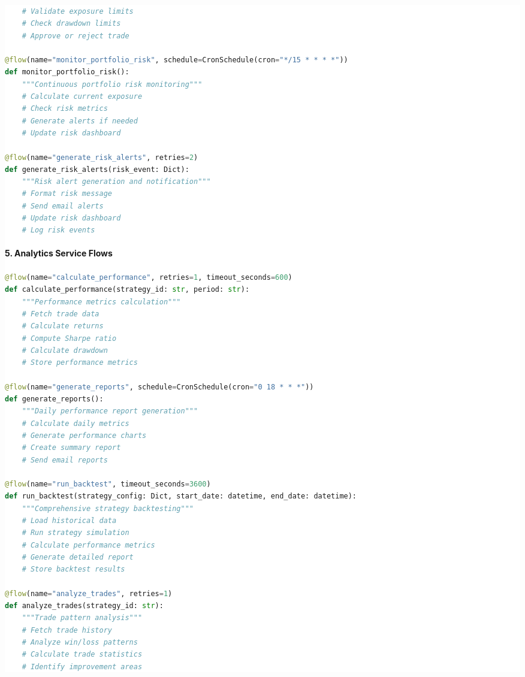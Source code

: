 ```python
    # Validate exposure limits
    # Check drawdown limits
    # Approve or reject trade

@flow(name="monitor_portfolio_risk", schedule=CronSchedule(cron="*/15 * * * *"))
def monitor_portfolio_risk():
    """Continuous portfolio risk monitoring"""
    # Calculate current exposure
    # Check risk metrics
    # Generate alerts if needed
    # Update risk dashboard

@flow(name="generate_risk_alerts", retries=2)
def generate_risk_alerts(risk_event: Dict):
    """Risk alert generation and notification"""
    # Format risk message
    # Send email alerts
    # Update risk dashboard
    # Log risk events
```

#### **5. Analytics Service Flows**
```python
@flow(name="calculate_performance", retries=1, timeout_seconds=600)
def calculate_performance(strategy_id: str, period: str):
    """Performance metrics calculation"""
    # Fetch trade data
    # Calculate returns
    # Compute Sharpe ratio
    # Calculate drawdown
    # Store performance metrics

@flow(name="generate_reports", schedule=CronSchedule(cron="0 18 * * *"))
def generate_reports():
    """Daily performance report generation"""
    # Calculate daily metrics
    # Generate performance charts
    # Create summary report
    # Send email reports

@flow(name="run_backtest", timeout_seconds=3600)
def run_backtest(strategy_config: Dict, start_date: datetime, end_date: datetime):
    """Comprehensive strategy backtesting"""
    # Load historical data
    # Run strategy simulation
    # Calculate performance metrics
    # Generate detailed report
    # Store backtest results

@flow(name="analyze_trades", retries=1)
def analyze_trades(strategy_id: str):
    """Trade pattern analysis"""
    # Fetch trade history
    # Analyze win/loss patterns
    # Calculate trade statistics
    # Identify improvement areas
```
